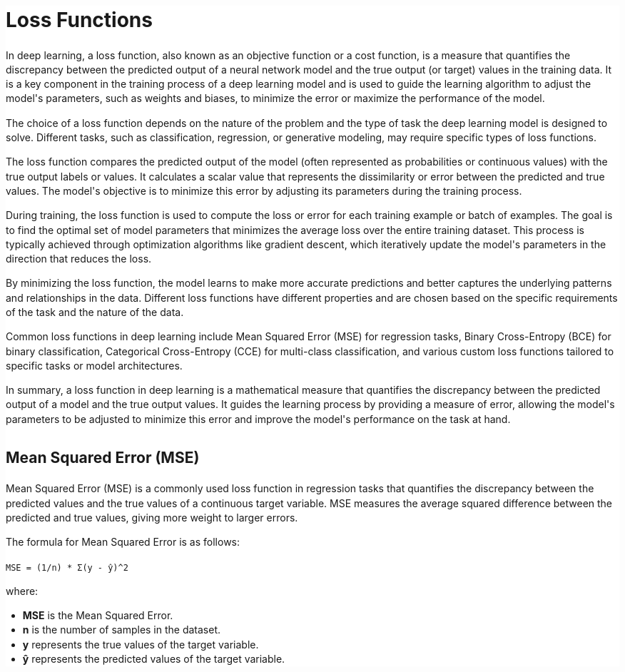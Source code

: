 # Loss Functions


In deep learning, a loss function, also known as an objective function or a cost function, is a measure that quantifies the discrepancy between the predicted output of a neural network model and the true output (or target) values in the training data. It is a key component in the training process of a deep learning model and is used to guide the learning algorithm to adjust the model's parameters, such as weights and biases, to minimize the error or maximize the performance of the model.

The choice of a loss function depends on the nature of the problem and the type of task the deep learning model is designed to solve. Different tasks, such as classification, regression, or generative modeling, may require specific types of loss functions.

The loss function compares the predicted output of the model (often represented as probabilities or continuous values) with the true output labels or values. It calculates a scalar value that represents the dissimilarity or error between the predicted and true values. The model's objective is to minimize this error by adjusting its parameters during the training process.

During training, the loss function is used to compute the loss or error for each training example or batch of examples. The goal is to find the optimal set of model parameters that minimizes the average loss over the entire training dataset. This process is typically achieved through optimization algorithms like gradient descent, which iteratively update the model's parameters in the direction that reduces the loss.

By minimizing the loss function, the model learns to make more accurate predictions and better captures the underlying patterns and relationships in the data. Different loss functions have different properties and are chosen based on the specific requirements of the task and the nature of the data.

Common loss functions in deep learning include Mean Squared Error (MSE) for regression tasks, Binary Cross-Entropy (BCE) for binary classification, Categorical Cross-Entropy (CCE) for multi-class classification, and various custom loss functions tailored to specific tasks or model architectures.

In summary, a loss function in deep learning is a mathematical measure that quantifies the discrepancy between the predicted output of a model and the true output values. It guides the learning process by providing a measure of error, allowing the model's parameters to be adjusted to minimize this error and improve the model's performance on the task at hand.

## Mean Squared Error (MSE)

Mean Squared Error (MSE) is a commonly used loss function in regression tasks that quantifies the discrepancy between the predicted values and the true values of a continuous target variable. MSE measures the average squared difference between the predicted and true values, giving more weight to larger errors.

The formula for Mean Squared Error is as follows:

```
MSE = (1/n) * Σ(y - ŷ)^2
```

where:

- **MSE** is the Mean Squared Error.
- **n** is the number of samples in the dataset.
- **y** represents the true values of the target variable.
- **ŷ** represents the predicted values of the target variable.
